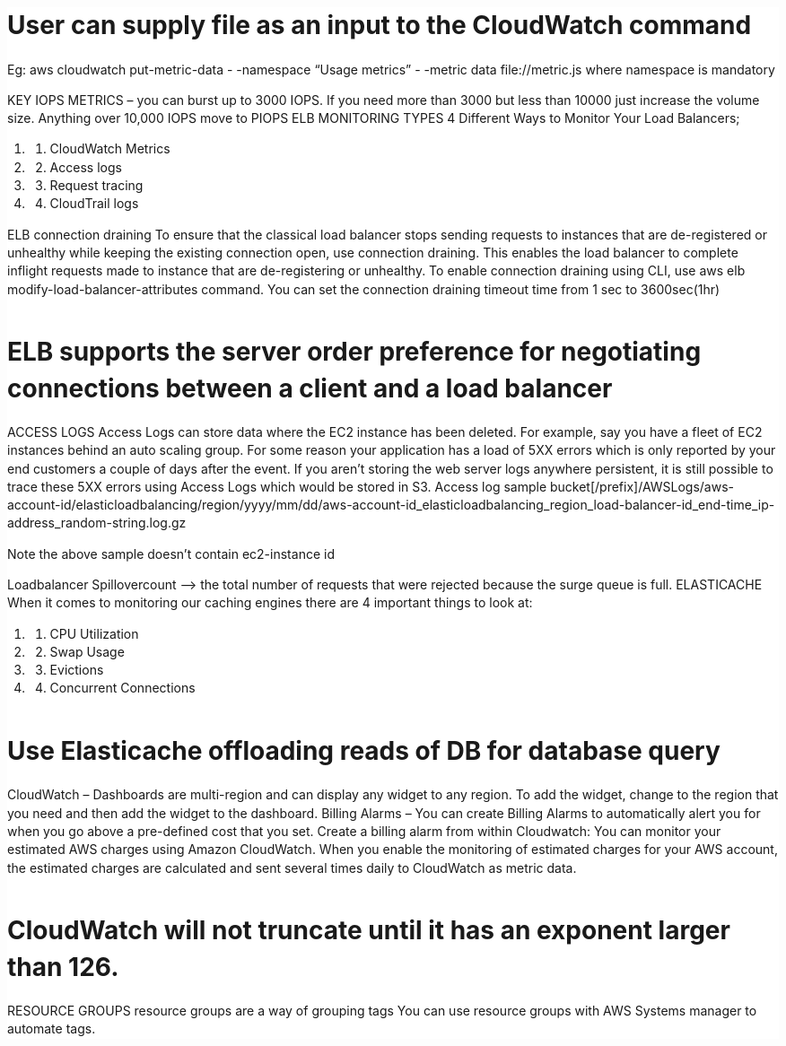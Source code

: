 # User can supply file as an input to the CloudWatch command
Eg: aws cloudwatch put-metric-data - -namespace “Usage metrics” - -metric data file://metric.js     where namespace is mandatory

KEY IOPS METRICS – you can burst up to 3000 IOPS. If you need more than 3000 but less than 10000 just increase the volume size. Anything over 10,000 IOPS move to PIOPS
ELB MONITORING TYPES 4 Different Ways to Monitor Your Load Balancers;
1.	1.	CloudWatch Metrics
2.	2.	Access logs
3.	3.	Request tracing
4.	4.	CloudTrail logs

ELB connection draining
To ensure that the classical load balancer stops sending requests to instances that are de-registered or unhealthy while keeping the existing connection open, use connection draining. This enables the load balancer to complete inflight requests made to instance that are de-registering or unhealthy.
To enable connection draining using CLI, use aws elb modify-load-balancer-attributes command. You can set the connection draining timeout time from 1 sec to 3600sec(1hr)

# ELB supports the server order preference for negotiating connections between a client and a load balancer
ACCESS LOGS Access Logs can store data where the EC2 instance has been deleted. For example, say you have a fleet of EC2 instances behind an auto scaling group. For some reason your application has a load of 5XX errors which is only reported by your end customers a couple of days after the event. If you aren’t storing the web server logs anywhere persistent, it is still possible to trace these 5XX errors using Access Logs which would be stored in S3.
Access log sample bucket[/prefix]/AWSLogs/aws-account-id/elasticloadbalancing/region/yyyy/mm/dd/aws-account-id_elasticloadbalancing_region_load-balancer-id_end-time_ip-address_random-string.log.gz

Note the above sample doesn’t contain ec2-instance id

Loadbalancer
Spillovercount —> the total number of requests that were rejected because the surge queue is full.
ELASTICACHE
When it comes to monitoring our caching engines there are 4 important things to look at:
1.	1.	CPU Utilization
2.	2.	Swap Usage
3.	3.	Evictions
4.	4.	Concurrent Connections
# Use Elasticache offloading reads of DB for database query
CloudWatch – Dashboards are multi-region and can display any widget to any region. To add the widget, change to the region that you need and then add the widget to the dashboard.
Billing Alarms – You can create Billing Alarms to automatically alert you for when you go above a pre-defined cost that you set.
Create a billing alarm from within Cloudwatch: You can monitor your estimated AWS charges using Amazon CloudWatch. When you enable the monitoring of estimated charges for your AWS account, the estimated charges are calculated and sent several times daily to CloudWatch as metric data.
# CloudWatch will not truncate until it has an exponent larger than 126.
RESOURCE GROUPS resource groups are a way of grouping tags
You can use resource groups with AWS Systems manager to automate tags.
